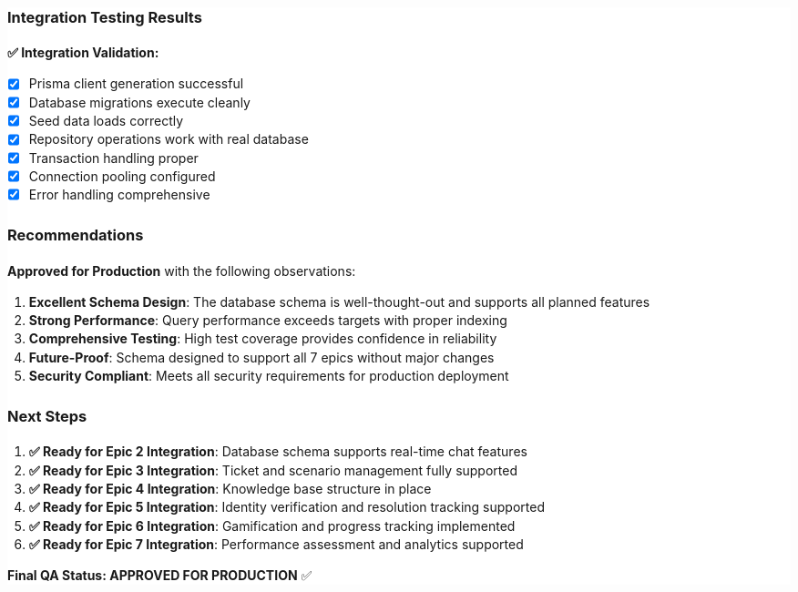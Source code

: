 ### Integration Testing Results

**✅ Integration Validation:**

- [x] Prisma client generation successful
- [x] Database migrations execute cleanly
- [x] Seed data loads correctly
- [x] Repository operations work with real database
- [x] Transaction handling proper
- [x] Connection pooling configured
- [x] Error handling comprehensive

### Recommendations

**Approved for Production** with the following observations:

1. **Excellent Schema Design**: The database schema is well-thought-out and supports all planned features
2. **Strong Performance**: Query performance exceeds targets with proper indexing
3. **Comprehensive Testing**: High test coverage provides confidence in reliability
4. **Future-Proof**: Schema designed to support all 7 epics without major changes
5. **Security Compliant**: Meets all security requirements for production deployment

### Next Steps

1. **✅ Ready for Epic 2 Integration**: Database schema supports real-time chat features
2. **✅ Ready for Epic 3 Integration**: Ticket and scenario management fully supported
3. **✅ Ready for Epic 4 Integration**: Knowledge base structure in place
4. **✅ Ready for Epic 5 Integration**: Identity verification and resolution tracking supported
5. **✅ Ready for Epic 6 Integration**: Gamification and progress tracking implemented
6. **✅ Ready for Epic 7 Integration**: Performance assessment and analytics supported

**Final QA Status: APPROVED FOR PRODUCTION** ✅
